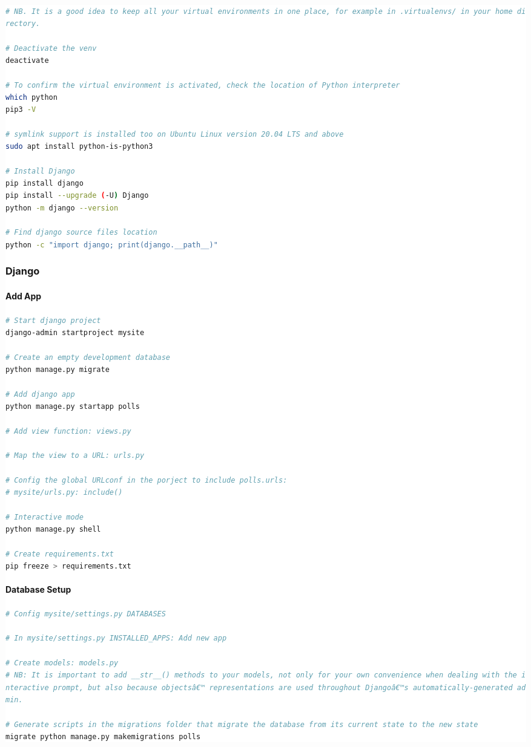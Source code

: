 ```bash
# NB. It is a good idea to keep all your virtual environments in one place, for example in .virtualenvs/ in your home directory.

# Deactivate the venv
deactivate

# To confirm the virtual environment is activated, check the location of Python interpreter
which python
pip3 -V

# symlink support is installed too on Ubuntu Linux version 20.04 LTS and above
sudo apt install python-is-python3

# Install Django
pip install django
pip install --upgrade (-U) Django
python -m django --version

# Find django source files location
python -c "import django; print(django.__path__)"
```

### Django

#### Add App
```bash
# Start django project
django-admin startproject mysite

# Create an empty development database
python manage.py migrate

# Add django app
python manage.py startapp polls

# Add view function: views.py

# Map the view to a URL: urls.py

# Config the global URLconf in the porject to include polls.urls:
# mysite/urls.py: include()

# Interactive mode
python manage.py shell

# Create requirements.txt
pip freeze > requirements.txt
```

#### Database Setup
```bash
# Config mysite/settings.py DATABASES

# In mysite/settings.py INSTALLED_APPS: Add new app

# Create models: models.py
# NB: It is important to add __str__() methods to your models, not only for your own convenience when dealing with the interactive prompt, but also because objectsâ€™ representations are used throughout Djangoâ€™s automatically-generated admin.

# Generate scripts in the migrations folder that migrate the database from its current state to the new state
migrate python manage.py makemigrations polls
```